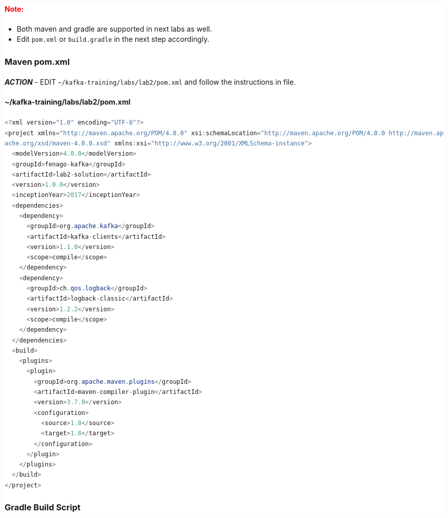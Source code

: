 
<h4><span style="color:red;">Note:</span></h4>

- Both maven and gradle are supported in next labs as well.
- Edit `pom.xml` or `build.gradle` in the next step accordingly.

### Maven pom.xml

***ACTION*** - EDIT `~/kafka-training/labs/lab2/pom.xml` and follow the instructions in file.


#### ~/kafka-training/labs/lab2/pom.xml

```java
<?xml version="1.0" encoding="UTF-8"?>
<project xmlns="http://maven.apache.org/POM/4.0.0" xsi:schemaLocation="http://maven.apache.org/POM/4.0.0 http://maven.apache.org/xsd/maven-4.0.0.xsd" xmlns:xsi="http://www.w3.org/2001/XMLSchema-instance">
  <modelVersion>4.0.0</modelVersion>
  <groupId>fenago-kafka</groupId>
  <artifactId>lab2-solution</artifactId>
  <version>1.0.0</version>
  <inceptionYear>2017</inceptionYear>
  <dependencies>
    <dependency>
      <groupId>org.apache.kafka</groupId>
      <artifactId>kafka-clients</artifactId>
      <version>1.1.0</version>
      <scope>compile</scope>
    </dependency>
    <dependency>
      <groupId>ch.qos.logback</groupId>
      <artifactId>logback-classic</artifactId>
      <version>1.2.2</version>
      <scope>compile</scope>
    </dependency>
  </dependencies>
  <build>
    <plugins>
      <plugin>
        <groupId>org.apache.maven.plugins</groupId>
        <artifactId>maven-compiler-plugin</artifactId>
        <version>3.7.0</version>
        <configuration>
          <source>1.8</source>
          <target>1.8</target>
        </configuration>
      </plugin>
    </plugins>
  </build>
</project>
```

### Gradle Build Script
